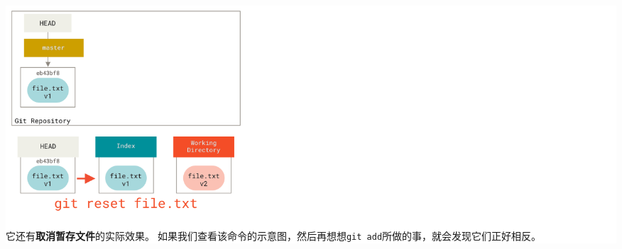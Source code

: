 <img src="img/第7章_Git工具/image-20220705231140334.png" alt="image-20220705231140334" style="zoom:33%;" />

它还有**取消暂存文件**的实际效果。 如果我们查看该命令的示意图，然后再想想`git add`所做的事，就会发现它们正好相反。
